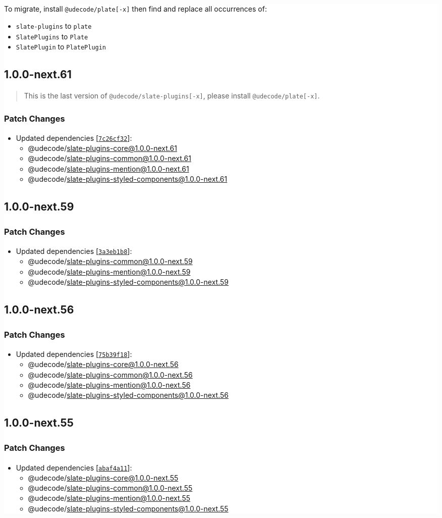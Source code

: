 To migrate, install `@udecode/plate[-x]` then find and replace all
occurrences of:

- `slate-plugins` to `plate`
- `SlatePlugins` to `Plate`
- `SlatePlugin` to `PlatePlugin`

## 1.0.0-next.61

> This is the last version of `@udecode/slate-plugins[-x]`, please install
> `@udecode/plate[-x]`.

### Patch Changes

- Updated dependencies [[`7c26cf32`](https://github.com/udecode/slate-plugins/commit/7c26cf32e8b501d531c6d823ab55bf361e228bc3)]:
  - @udecode/slate-plugins-core@1.0.0-next.61
  - @udecode/slate-plugins-common@1.0.0-next.61
  - @udecode/slate-plugins-mention@1.0.0-next.61
  - @udecode/slate-plugins-styled-components@1.0.0-next.61

## 1.0.0-next.59

### Patch Changes

- Updated dependencies [[`3a3eb1b8`](https://github.com/udecode/slate-plugins/commit/3a3eb1b8565789b7ba49e8170479df8245ed5b22)]:
  - @udecode/slate-plugins-common@1.0.0-next.59
  - @udecode/slate-plugins-mention@1.0.0-next.59
  - @udecode/slate-plugins-styled-components@1.0.0-next.59

## 1.0.0-next.56

### Patch Changes

- Updated dependencies [[`75b39f18`](https://github.com/udecode/slate-plugins/commit/75b39f18901d38f80847573cd3431ece1d1d4b3d)]:
  - @udecode/slate-plugins-core@1.0.0-next.56
  - @udecode/slate-plugins-common@1.0.0-next.56
  - @udecode/slate-plugins-mention@1.0.0-next.56
  - @udecode/slate-plugins-styled-components@1.0.0-next.56

## 1.0.0-next.55

### Patch Changes

- Updated dependencies [[`abaf4a11`](https://github.com/udecode/slate-plugins/commit/abaf4a11d3b69157983b6cf77b023a6008478a79)]:
  - @udecode/slate-plugins-core@1.0.0-next.55
  - @udecode/slate-plugins-common@1.0.0-next.55
  - @udecode/slate-plugins-mention@1.0.0-next.55
  - @udecode/slate-plugins-styled-components@1.0.0-next.55

